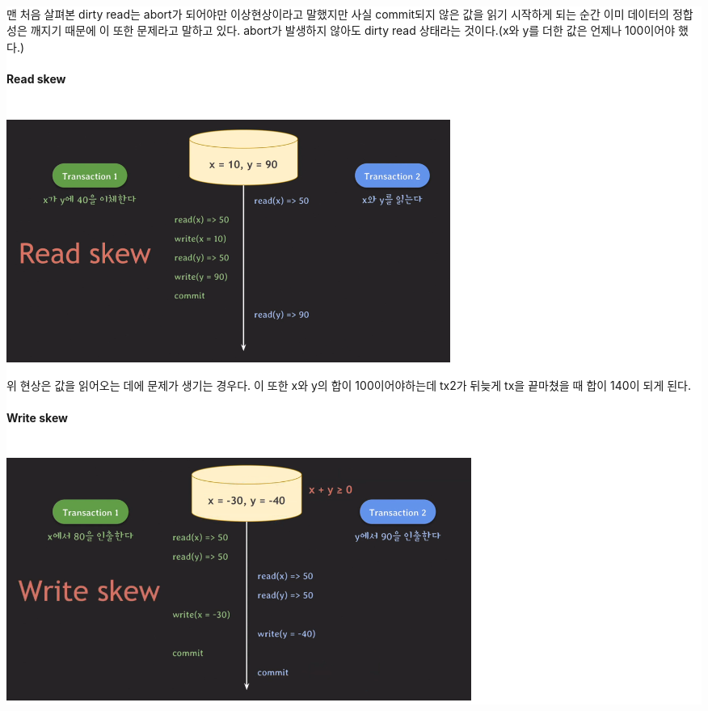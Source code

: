 맨 처음 살펴본 dirty read는 abort가 되어야만 이상현상이라고 말했지만 사실 commit되지 않은 값을 읽기 시작하게 되는 순간 이미 데이터의 정합성은 깨지기 때문에 이 또한 문제라고 말하고 있다. abort가 발생하지 않아도 dirty read 상태라는 것이다.(x와 y를 더한 값은 언제나 100이어야 했다.)

#### Read skew
<br>
<img src="./read_skew.png" alt="read_skew" height="300">  

위 현상은 값을 읽어오는 데에 문제가 생기는 경우다. 이 또한 x와 y의 합이 100이어야하는데 tx2가 뒤늦게 tx을 끝마쳤을 때 합이 140이 되게 된다.

#### Write skew
<br>
<img src="./write_skew.png" alt="write_skew" height="300">  
